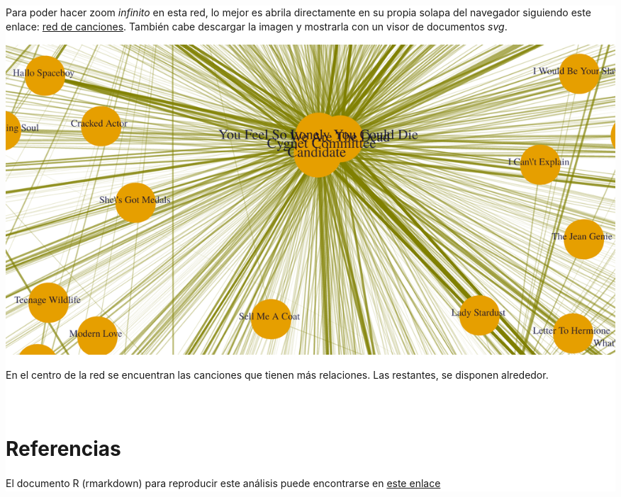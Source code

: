 Para poder hacer zoom _infinito_ en esta red, lo mejor es abrila directamente en su propia solapa del navegador siguiendo
este enlace: [red de canciones](/images/david_bowie_3_files/figure-html/red_de_canciones.svg). También cabe descargar la imagen y  mostrarla con un visor de documentos _svg_.

![zoom en la red de canciones](/images/david_bowie_3_files/figure-html/zoom_red_canciones.png)

En el centro de la red se encuentran las canciones que tienen más relaciones. Las restantes, se disponen alrededor.

<br/>

# Referencias

El documento R (rmarkdown) para reproducir este análisis puede encontrarse en
 [este enlace](http://github.com/jmgaguilera/david_bowie)

